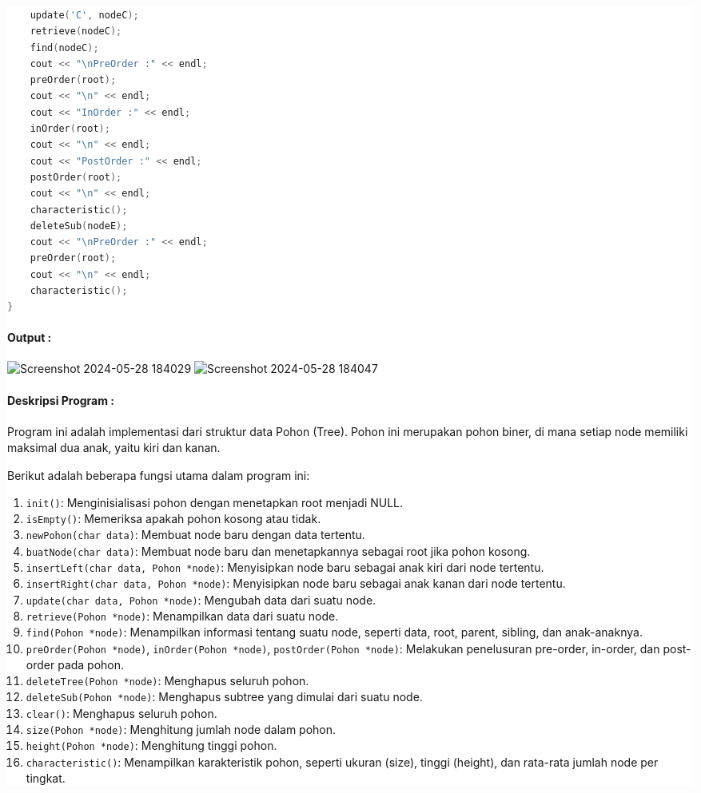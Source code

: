 ```C++
    update('C', nodeC);
    retrieve(nodeC);
    find(nodeC);
    cout << "\nPreOrder :" << endl;
    preOrder(root);
    cout << "\n" << endl;
    cout << "InOrder :" << endl;
    inOrder(root);
    cout << "\n" << endl;
    cout << "PostOrder :" << endl;
    postOrder(root);
    cout << "\n" << endl;
    characteristic();
    deleteSub(nodeE);
    cout << "\nPreOrder :" << endl;
    preOrder(root);
    cout << "\n" << endl;
    characteristic();
}
```

#### Output :
![Screenshot 2024-05-28 184029](https://github.com/carolinecarrenn/Praktikum-Struktur-Data-Assignment/assets/161668868/7cbdb321-8e90-4ff6-87ed-65ee4d734d0c)
![Screenshot 2024-05-28 184047](https://github.com/carolinecarrenn/Praktikum-Struktur-Data-Assignment/assets/161668868/34cc1f30-206d-40fe-9156-03fc202a9d90)


#### Deskripsi Program : 
Program ini adalah implementasi dari struktur data Pohon (Tree). Pohon ini merupakan pohon biner, di mana setiap node memiliki maksimal dua anak, yaitu kiri dan kanan.

Berikut adalah beberapa fungsi utama dalam program ini:

1. `init()`: Menginisialisasi pohon dengan menetapkan root menjadi NULL.
2. `isEmpty()`: Memeriksa apakah pohon kosong atau tidak.
3. `newPohon(char data)`: Membuat node baru dengan data tertentu.
4. `buatNode(char data)`: Membuat node baru dan menetapkannya sebagai root jika pohon kosong.
5. `insertLeft(char data, Pohon *node)`: Menyisipkan node baru sebagai anak kiri dari node tertentu.
6. `insertRight(char data, Pohon *node)`: Menyisipkan node baru sebagai anak kanan dari node tertentu.
7. `update(char data, Pohon *node)`: Mengubah data dari suatu node.
8. `retrieve(Pohon *node)`: Menampilkan data dari suatu node.
9. `find(Pohon *node)`: Menampilkan informasi tentang suatu node, seperti data, root, parent, sibling, dan anak-anaknya.
10. `preOrder(Pohon *node)`, `inOrder(Pohon *node)`, `postOrder(Pohon *node)`: Melakukan penelusuran pre-order, in-order, dan post-order pada pohon.
11. `deleteTree(Pohon *node)`: Menghapus seluruh pohon.
12. `deleteSub(Pohon *node)`: Menghapus subtree yang dimulai dari suatu node.
13. `clear()`: Menghapus seluruh pohon.
14. `size(Pohon *node)`: Menghitung jumlah node dalam pohon.
15. `height(Pohon *node)`: Menghitung tinggi pohon.
16. `characteristic()`: Menampilkan karakteristik pohon, seperti ukuran (size), tinggi (height), dan rata-rata jumlah node per tingkat.
